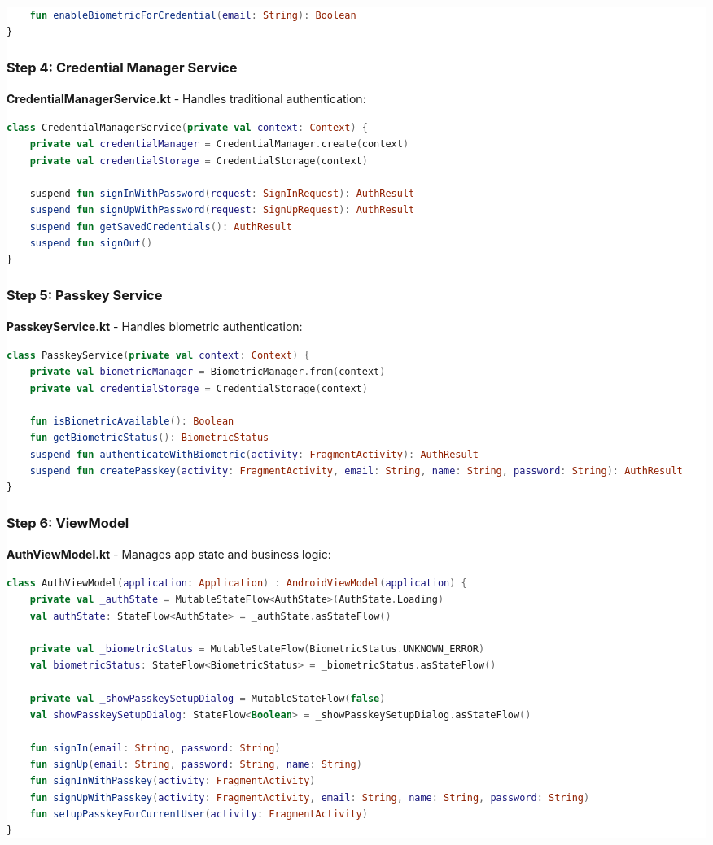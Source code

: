 ```kotlin
    fun enableBiometricForCredential(email: String): Boolean
}
```

### Step 4: Credential Manager Service

**CredentialManagerService.kt** - Handles traditional authentication:
```kotlin
class CredentialManagerService(private val context: Context) {
    private val credentialManager = CredentialManager.create(context)
    private val credentialStorage = CredentialStorage(context)
    
    suspend fun signInWithPassword(request: SignInRequest): AuthResult
    suspend fun signUpWithPassword(request: SignUpRequest): AuthResult
    suspend fun getSavedCredentials(): AuthResult
    suspend fun signOut()
}
```

### Step 5: Passkey Service

**PasskeyService.kt** - Handles biometric authentication:
```kotlin
class PasskeyService(private val context: Context) {
    private val biometricManager = BiometricManager.from(context)
    private val credentialStorage = CredentialStorage(context)
    
    fun isBiometricAvailable(): Boolean
    fun getBiometricStatus(): BiometricStatus
    suspend fun authenticateWithBiometric(activity: FragmentActivity): AuthResult
    suspend fun createPasskey(activity: FragmentActivity, email: String, name: String, password: String): AuthResult
}
```

### Step 6: ViewModel

**AuthViewModel.kt** - Manages app state and business logic:
```kotlin
class AuthViewModel(application: Application) : AndroidViewModel(application) {
    private val _authState = MutableStateFlow<AuthState>(AuthState.Loading)
    val authState: StateFlow<AuthState> = _authState.asStateFlow()
    
    private val _biometricStatus = MutableStateFlow(BiometricStatus.UNKNOWN_ERROR)
    val biometricStatus: StateFlow<BiometricStatus> = _biometricStatus.asStateFlow()
    
    private val _showPasskeySetupDialog = MutableStateFlow(false)
    val showPasskeySetupDialog: StateFlow<Boolean> = _showPasskeySetupDialog.asStateFlow()
    
    fun signIn(email: String, password: String)
    fun signUp(email: String, password: String, name: String)
    fun signInWithPasskey(activity: FragmentActivity)
    fun signUpWithPasskey(activity: FragmentActivity, email: String, name: String, password: String)
    fun setupPasskeyForCurrentUser(activity: FragmentActivity)
}
```
